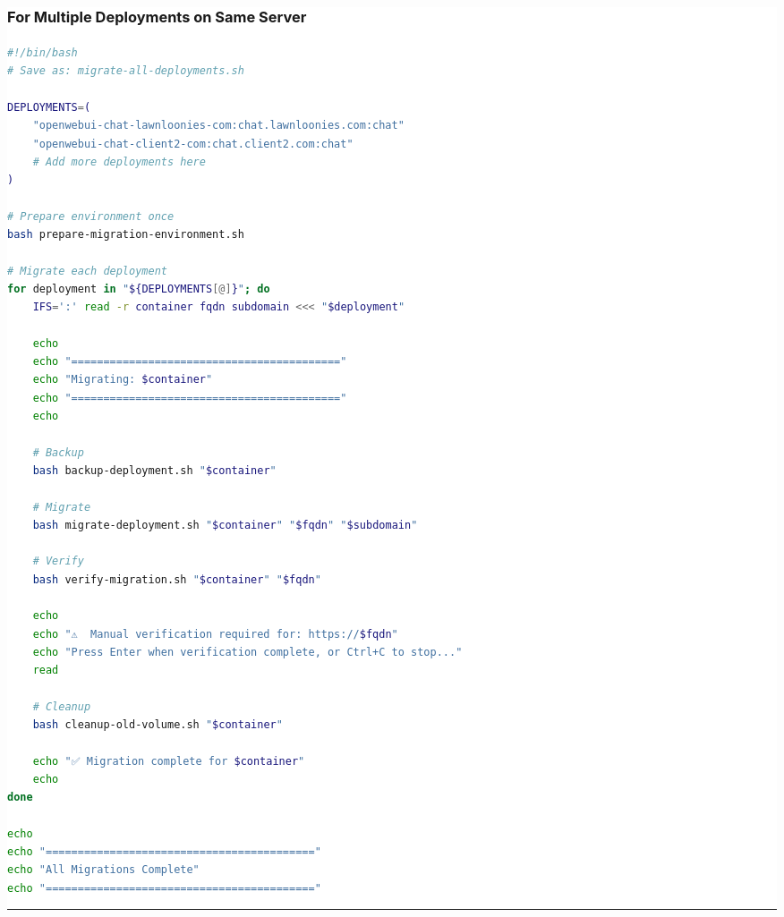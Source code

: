 ### For Multiple Deployments on Same Server

```bash
#!/bin/bash
# Save as: migrate-all-deployments.sh

DEPLOYMENTS=(
    "openwebui-chat-lawnloonies-com:chat.lawnloonies.com:chat"
    "openwebui-chat-client2-com:chat.client2.com:chat"
    # Add more deployments here
)

# Prepare environment once
bash prepare-migration-environment.sh

# Migrate each deployment
for deployment in "${DEPLOYMENTS[@]}"; do
    IFS=':' read -r container fqdn subdomain <<< "$deployment"

    echo
    echo "=========================================="
    echo "Migrating: $container"
    echo "=========================================="
    echo

    # Backup
    bash backup-deployment.sh "$container"

    # Migrate
    bash migrate-deployment.sh "$container" "$fqdn" "$subdomain"

    # Verify
    bash verify-migration.sh "$container" "$fqdn"

    echo
    echo "⚠️  Manual verification required for: https://$fqdn"
    echo "Press Enter when verification complete, or Ctrl+C to stop..."
    read

    # Cleanup
    bash cleanup-old-volume.sh "$container"

    echo "✅ Migration complete for $container"
    echo
done

echo
echo "=========================================="
echo "All Migrations Complete"
echo "=========================================="
```

---